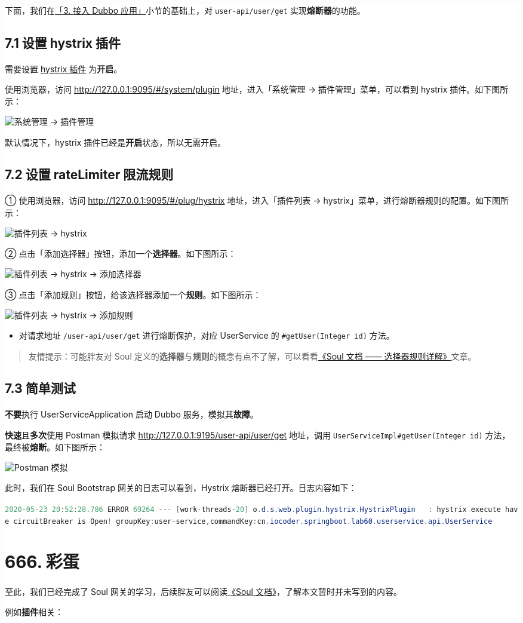 下面，我们在[「3. 接入 Dubbo 应用」](#)小节的基础上，对 `user-api/user/get` 实现**熔断器**的功能。

## 7.1 设置 hystrix 插件

需要设置 [hystrix 插件](https://dromara.org/zh-cn/docs/soul/plugin-hystrix.html) 为**开启**。

使用浏览器，访问 <http://127.0.0.1:9095/#/system/plugin> 地址，进入「系统管理 -> 插件管理」菜单，可以看到 hystrix 插件。如下图所示：

![系统管理 -> 插件管理](http://www.iocoder.cn/images/Soul/80.png)

默认情况下，hystrix 插件已经是**开启**状态，所以无需开启。

## 7.2 设置 rateLimiter 限流规则

① 使用浏览器，访问 <http://127.0.0.1:9095/#/plug/hystrix> 地址，进入「插件列表 -> hystrix」菜单，进行熔断器规则的配置。如下图所示：

![插件列表 -> hystrix](http://www.iocoder.cn/images/Soul/81.png)

② 点击「添加选择器」按钮，添加一个**选择器**。如下图所示：

![插件列表 -> hystrix -> 添加选择器](http://www.iocoder.cn/images/Soul/82.png)

③ 点击「添加规则」按钮，给该选择器添加一个**规则**。如下图所示：

![插件列表 -> hystrix -> 添加规则](http://www.iocoder.cn/images/Soul/83.png)

* 对请求地址 `/user-api/user/get` 进行熔断保护，对应 UserService 的 `#getUser(Integer id)` 方法。

> 友情提示：可能胖友对 Soul 定义的**选择器**与**规则**的概念有点不了解，可以看看[《Soul 文档 —— 选择器规则详解》](https://dromara.org/zh-cn/docs/soul/selector.html)文章。

## 7.3 简单测试

**不要**执行 UserServiceApplication 启动 Dubbo 服务，模拟其**故障**。

**快速**且**多次**使用 Postman 模拟请求 <http://127.0.0.1:9195/user-api/user/get> 地址，调用 `UserServiceImpl#getUser(Integer id)` 方法，最终被**熔断**。如下图所示：

![Postman 模拟](http://www.iocoder.cn/images/Soul/84.png)

此时，我们在 Soul Bootstrap 网关的日志可以看到，Hystrix 熔断器已经打开。日志内容如下：

```Java
2020-05-23 20:52:28.786 ERROR 69264 --- [work-threads-20] o.d.s.web.plugin.hystrix.HystrixPlugin   : hystrix execute have circuitBreaker is Open! groupKey:user-service,commandKey:cn.iocoder.springboot.lab60.userservice.api.UserService
```

# 666. 彩蛋

至此，我们已经完成了 Soul 网关的学习，后续胖友可以阅读[《Soul 文档》](https://dromara.org/zh-cn/docs/soul/soul.html)，了解本文暂时并未写到的内容。

例如**插件**相关：
